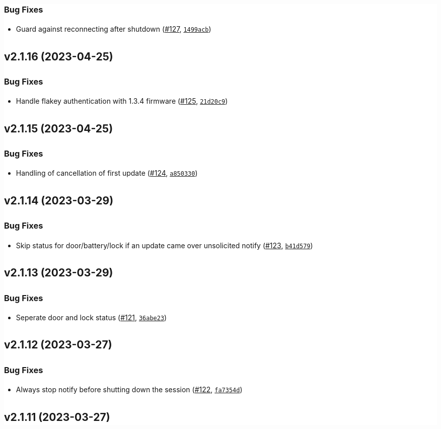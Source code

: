 ### Bug Fixes

- Guard against reconnecting after shutdown ([#127](https://github.com/bdraco/yalexs-ble/pull/127),
  [`1499acb`](https://github.com/bdraco/yalexs-ble/commit/1499acb68fc85a660c326f237c003d0cdc8ebaf4))


## v2.1.16 (2023-04-25)

### Bug Fixes

- Handle flakey authentication with 1.3.4 firmware
  ([#125](https://github.com/bdraco/yalexs-ble/pull/125),
  [`21d20c9`](https://github.com/bdraco/yalexs-ble/commit/21d20c9609ca08315eb2fe83e86d4aeffe0932e8))


## v2.1.15 (2023-04-25)

### Bug Fixes

- Handling of cancellation of first update ([#124](https://github.com/bdraco/yalexs-ble/pull/124),
  [`a850330`](https://github.com/bdraco/yalexs-ble/commit/a850330260c3634faddb2e947cd18a446d61bef7))


## v2.1.14 (2023-03-29)

### Bug Fixes

- Skip status for door/battery/lock if an update came over unsolicited notify
  ([#123](https://github.com/bdraco/yalexs-ble/pull/123),
  [`b41d579`](https://github.com/bdraco/yalexs-ble/commit/b41d57920374c6922ba0832a383d00954f6b0c70))


## v2.1.13 (2023-03-29)

### Bug Fixes

- Seperate door and lock status ([#121](https://github.com/bdraco/yalexs-ble/pull/121),
  [`36abe23`](https://github.com/bdraco/yalexs-ble/commit/36abe238c5554427a72da35ee84a9f03194856fa))


## v2.1.12 (2023-03-27)

### Bug Fixes

- Always stop notify before shutting down the session
  ([#122](https://github.com/bdraco/yalexs-ble/pull/122),
  [`fa7354d`](https://github.com/bdraco/yalexs-ble/commit/fa7354d95ba564f3567c9dfd4b74be0cff00d366))


## v2.1.11 (2023-03-27)
